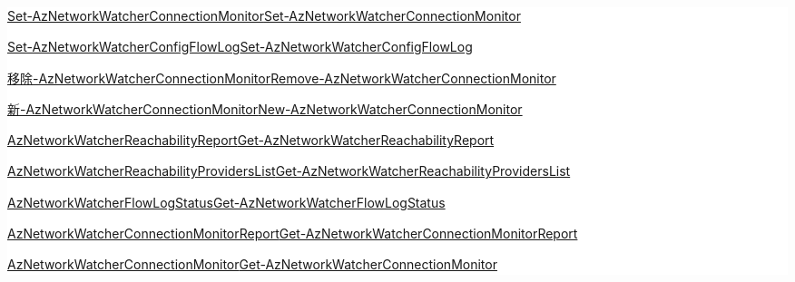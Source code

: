 [<span data-ttu-id="1c3b0-166">Set-AzNetworkWatcherConnectionMonitor</span><span class="sxs-lookup"><span data-stu-id="1c3b0-166">Set-AzNetworkWatcherConnectionMonitor</span></span>](./Set-AzNetworkWatcherConnectionMonitor.md)

[<span data-ttu-id="1c3b0-167">Set-AzNetworkWatcherConfigFlowLog</span><span class="sxs-lookup"><span data-stu-id="1c3b0-167">Set-AzNetworkWatcherConfigFlowLog</span></span>](./Set-AzNetworkWatcherConfigFlowLog.md)

[<span data-ttu-id="1c3b0-168">移除-AzNetworkWatcherConnectionMonitor</span><span class="sxs-lookup"><span data-stu-id="1c3b0-168">Remove-AzNetworkWatcherConnectionMonitor</span></span>](./Remove-AzNetworkWatcherConnectionMonitor.md)

[<span data-ttu-id="1c3b0-169">新-AzNetworkWatcherConnectionMonitor</span><span class="sxs-lookup"><span data-stu-id="1c3b0-169">New-AzNetworkWatcherConnectionMonitor</span></span>](./New-AzNetworkWatcherConnectionMonitor.md)

[<span data-ttu-id="1c3b0-170">AzNetworkWatcherReachabilityReport</span><span class="sxs-lookup"><span data-stu-id="1c3b0-170">Get-AzNetworkWatcherReachabilityReport</span></span>](./Get-AzNetworkWatcherReachabilityReport.md)

[<span data-ttu-id="1c3b0-171">AzNetworkWatcherReachabilityProvidersList</span><span class="sxs-lookup"><span data-stu-id="1c3b0-171">Get-AzNetworkWatcherReachabilityProvidersList</span></span>](./Get-AzNetworkWatcherReachabilityProvidersList.md)

[<span data-ttu-id="1c3b0-172">AzNetworkWatcherFlowLogStatus</span><span class="sxs-lookup"><span data-stu-id="1c3b0-172">Get-AzNetworkWatcherFlowLogStatus</span></span>](./Get-AzNetworkWatcherFlowLogStatus.md)

[<span data-ttu-id="1c3b0-173">AzNetworkWatcherConnectionMonitorReport</span><span class="sxs-lookup"><span data-stu-id="1c3b0-173">Get-AzNetworkWatcherConnectionMonitorReport</span></span>](./Get-AzNetworkWatcherConnectionMonitorReport.md)

[<span data-ttu-id="1c3b0-174">AzNetworkWatcherConnectionMonitor</span><span class="sxs-lookup"><span data-stu-id="1c3b0-174">Get-AzNetworkWatcherConnectionMonitor</span></span>](./Get-AzNetworkWatcherConnectionMonitor)
